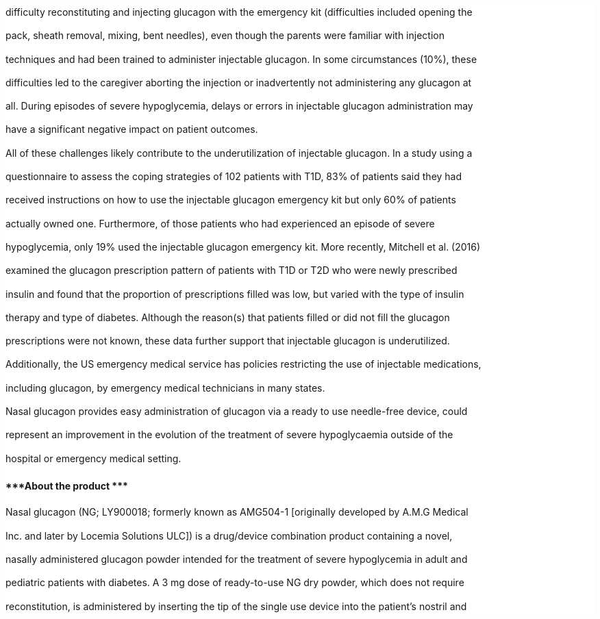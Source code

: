 difficulty reconstituting and injecting glucagon with the emergency kit (difficulties included opening the

pack, sheath removal, mixing, bent needles), even though the parents were familiar with injection

techniques and had been trained to administer injectable glucagon. In some circumstances (10%), these

difficulties led to the caregiver aborting the injection or inadvertently not administering any glucagon at

all. During episodes of severe hypoglycemia, delays or errors in injectable glucagon administration may

have a significant negative impact on patient outcomes.

All of these challenges likely contribute to the underutilization of injectable glucagon. In a study using a

questionnaire to assess the coping strategies of 102 patients with T1D, 83% of patients said they had

received instructions on how to use the injectable glucagon emergency kit but only 60% of patients

actually owned one. Furthermore, of those patients who had experienced an episode of severe

hypoglycemia, only 19% used the injectable glucagon emergency kit. More recently, Mitchell et al. (2016)

examined the glucagon prescription pattern of patients with T1D or T2D who were newly prescribed

insulin and found that the proportion of prescriptions filled was low, but varied with the type of insulin

therapy and type of diabetes. Although the reason(s) that patients filled or did not fill the glucagon

prescriptions were not known, these data further support that injectable glucagon is underutilized.

Additionally, the US emergency medical service has policies restricting the use of injectable medications,

including glucagon, by emergency medical technicians in many states.

Nasal glucagon provides easy administration of glucagon via a ready to use needle-free device, could

represent an improvement in the evolution of the treatment of severe hypoglycaemia outside of the

hospital or emergency medical setting.
#### ***About the product ***

Nasal glucagon (NG; LY900018; formerly known as AMG504-1 [originally developed by A.M.G Medical

Inc. and later by Locemia Solutions ULC]) is a drug/device combination product containing a novel,

nasally administered glucagon powder intended for the treatment of severe hypoglycemia in adult and

pediatric patients with diabetes. A 3 mg dose of ready-to-use NG dry powder, which does not require

reconstitution, is administered by inserting the tip of the single use device into the patient’s nostril and
